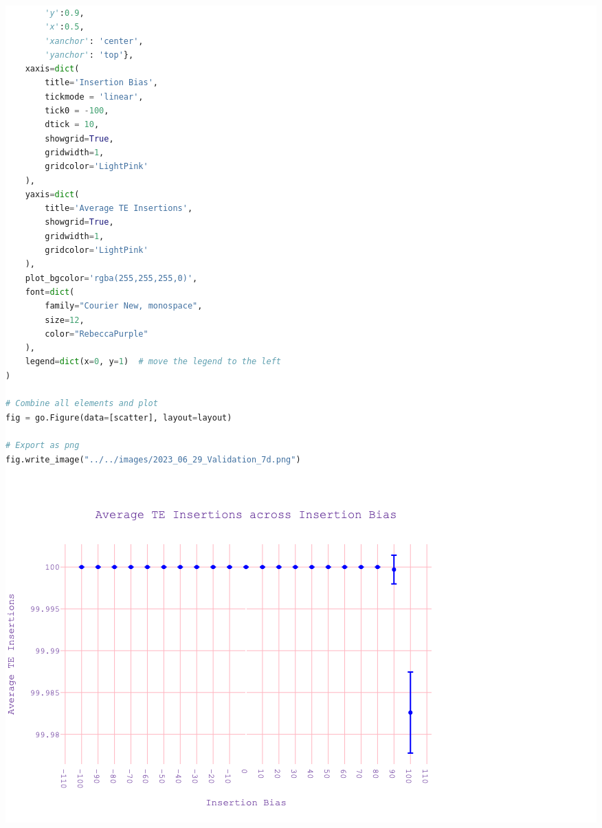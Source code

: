 ```python
        'y':0.9,
        'x':0.5,
        'xanchor': 'center',
        'yanchor': 'top'},
    xaxis=dict(
        title='Insertion Bias',
        tickmode = 'linear',
        tick0 = -100,
        dtick = 10,
        showgrid=True,
        gridwidth=1,
        gridcolor='LightPink'
    ),
    yaxis=dict(
        title='Average TE Insertions',
        showgrid=True,
        gridwidth=1,
        gridcolor='LightPink'
    ),
    plot_bgcolor='rgba(255,255,255,0)',
    font=dict(
        family="Courier New, monospace",
        size=12,
        color="RebeccaPurple"
    ),
    legend=dict(x=0, y=1)  # move the legend to the left
)

# Combine all elements and plot
fig = go.Figure(data=[scatter], layout=layout)

# Export as png
fig.write_image("../../images/2023_06_29_Validation_7d.png")
```




![Validation Plot D](images/2023_06_29_Validation_7d.png "Average TE Insertions mean values across bias")
